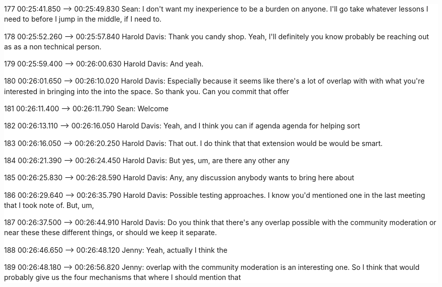 177
00:25:41.850 --> 00:25:49.830
Sean: I don't want my inexperience to be a burden on anyone. I'll go take whatever lessons I need to before I jump in the middle, if I need to.

178
00:25:52.260 --> 00:25:57.840
Harold Davis: Thank you candy shop. Yeah, I'll definitely you know probably be reaching out as as a non technical person.

179
00:25:59.400 --> 00:26:00.630
Harold Davis: And yeah.

180
00:26:01.650 --> 00:26:10.020
Harold Davis: Especially because it seems like there's a lot of overlap with with what you're interested in bringing into the into the space. So thank you. Can you commit that offer

181
00:26:11.400 --> 00:26:11.790
Sean: Welcome

182
00:26:13.110 --> 00:26:16.050
Harold Davis: Yeah, and I think you can if agenda agenda for helping sort

183
00:26:16.050 --> 00:26:20.250
Harold Davis: That out. I do think that that extension would be would be smart.

184
00:26:21.390 --> 00:26:24.450
Harold Davis: But yes, um, are there any other any

185
00:26:25.830 --> 00:26:28.590
Harold Davis: Any, any discussion anybody wants to bring here about

186
00:26:29.640 --> 00:26:35.790
Harold Davis: Possible testing approaches. I know you'd mentioned one in the last meeting that I took note of. But, um,

187
00:26:37.500 --> 00:26:44.910
Harold Davis: Do you think that there's any overlap possible with the community moderation or near these these different things, or should we keep it separate.

188
00:26:46.650 --> 00:26:48.120
Jenny: Yeah, actually I think the

189
00:26:48.180 --> 00:26:56.820
Jenny: overlap with the community moderation is an interesting one. So I think that would probably give us the four mechanisms that where I should mention that
